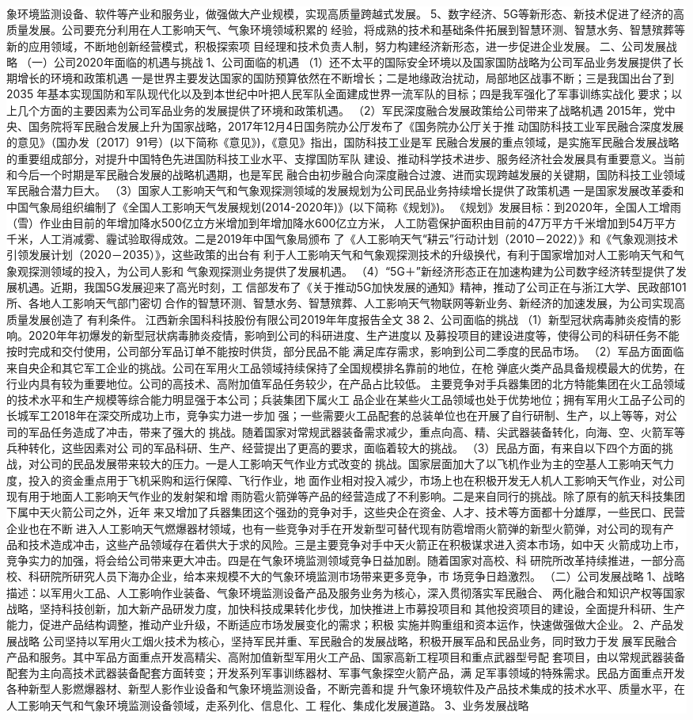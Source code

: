 象环境监测设备、软件等产业和服务业，做强做大产业规模，实现高质量跨越式发展。
5、数字经济、5G等新形态、新技术促进了经济的高质量发展。公司要充分利用在人工影响天气、气象环境领域积累的
经验，将成熟的技术和基础条件拓展到智慧环测、智慧水务、智慧殡葬等新的应用领域，不断地创新经营模式，积极探索项
目经理和技术负责人制，努力构建经济新形态，进一步促进企业发展。
二、公司发展战略
（一）公司2020年面临的机遇与挑战
1、公司面临的机遇
（1）还不太平的国际安全环境以及国家国防战略为公司军品业务发展提供了长期增长的环境和政策机遇
一是世界主要发达国家的国防预算依然在不断增长；二是地缘政治扰动，局部地区战事不断；三是我国出台了到2035
年基本实现国防和军队现代化以及到本世纪中叶把人民军队全面建成世界一流军队的目标；四是我军强化了军事训练实战化
要求；以上几个方面的主要因素为公司军品业务的发展提供了环境和政策机遇。
（2）军民深度融合发展政策给公司带来了战略机遇
2015年，党中央、国务院将军民融合发展上升为国家战略，2017年12月4日国务院办公厅发布了《国务院办公厅关于推
动国防科技工业军民融合深度发展的意见》（国办发〔2017〕91号）(以下简称《意见》)，《意见》指出，国防科技工业是军
民融合发展的重点领域，是实施军民融合发展战略的重要组成部分，对提升中国特色先进国防科技工业水平、支撑国防军队
建设、推动科学技术进步、服务经济社会发展具有重要意义。当前和今后一个时期是军民融合发展的战略机遇期，也是军民
融合由初步融合向深度融合过渡、进而实现跨越发展的关键期，国防科技工业领域军民融合潜力巨大。
（3）国家人工影响天气和气象观探测领域的发展规划为公司民品业务持续增长提供了政策机遇
一是国家发展改革委和中国气象局组织编制了《全国人工影响天气发展规划(2014-2020年)》(以下简称《规划》)。
《规划》发展目标：到2020年，全国人工增雨（雪）作业由目前的年增加降水500亿立方米增加到年增加降水600亿立方米，
人工防雹保护面积由目前的47万平方千米增加到54万平方千米，人工消减雾、霾试验取得成效。二是2019年中国气象局颁布
了《人工影响天气“耕云”行动计划（2010－2022）》和《气象观测技术引领发展计划（2020－2035）》，这些政策的出台有
利于人工影响天气和气象观探测技术的升级换代，有利于国家增加对人工影响天气和气象观探测领域的投入，为公司人影和
气象观探测业务提供了发展机遇。
（4）“5G＋”新经济形态正在加速构建为公司数字经济转型提供了发展机遇。近期，我国5G发展迎来了高光时刻，工
信部发布了《关于推动5G加快发展的通知》精神，推动了公司正在与浙江大学、民政部101所、各地人工影响天气部门密切
合作的智慧环测、智慧水务、智慧殡葬、人工影响天气物联网等新业务、新经济的加速发展，为公司实现高质量发展创造了
有利条件。
江西新余国科科技股份有限公司2019年年度报告全文
38
2、公司面临的挑战
（1）新型冠状病毒肺炎疫情的影响。2020年年初爆发的新型冠状病毒肺炎疫情，影响到公司的科研进度、生产进度以
及募投项目的建设进度等，使得公司的科研任务不能按时完成和交付使用，公司部分军品订单不能按时供货，部分民品不能
满足库存需求，影响到公司二季度的民品市场。
（2）军品方面面临来自央企和其它军工企业的挑战。公司在军用火工品领域持续保持了全国规模排名靠前的地位，在枪
弹底火类产品具备规模最大的优势，在行业内具有较为重要地位。公司的高技术、高附加值军品任务较少，在产品占比较低。
主要竞争对手兵器集团的北方特能集团在火工品领域的技术水平和生产规模等综合能力明显强于本公司；兵装集团下属火工
品企业在某些火工品领域也处于优势地位；拥有军用火工品子公司的长城军工2018年在深交所成功上市，竞争实力进一步加
强；一些需要火工品配套的总装单位也在开展了自行研制、生产，以上等等，对公司的军品任务造成了冲击，带来了强大的
挑战。随着国家对常规武器装备需求减少，重点向高、精、尖武器装备转化，向海、空、火箭军等兵种转化，这些因素对公
司的军品科研、生产、经营提出了更高的要求，面临着较大的挑战。
（3）民品方面，有来自以下四个方面的挑战，对公司的民品发展带来较大的压力。一是人工影响天气作业方式改变的
挑战。国家层面加大了以飞机作业为主的空基人工影响天气力度，投入的资金重点用于飞机采购和运行保障、飞行作业，地
面作业相对投入减少，市场上也在积极开发无人机人工影响天气作业，对公司现有用于地面人工影响天气作业的发射架和增
雨防雹火箭弹等产品的经营造成了不利影响。二是来自同行的挑战。除了原有的航天科技集团下属中天火箭公司之外，近年
来又增加了兵器集团这个强劲的竞争对手，这些央企在资金、人才、技术等方面都十分雄厚，一些民口、民营企业也在不断
进入人工影响天气燃爆器材领域，也有一些竞争对手在开发新型可替代现有防雹增雨火箭弹的新型火箭弹，对公司的现有产
品和技术造成冲击，这些产品领域存在着供大于求的风险。三是主要竞争对手中天火箭正在积极谋求进入资本市场，如中天
火箭成功上市，竞争实力的加强，将会给公司带来更大冲击。四是在气象环境监测领域竞争日益加剧。随着国家对高校、科
研院所改革持续推进，一部分高校、科研院所研究人员下海办企业，给本来规模不大的气象环境监测市场带来更多竞争，市
场竞争日趋激烈。
（二）公司发展战略
1、战略描述：以军用火工品、人工影响作业装备、气象环境监测设备产品及服务业务为核心，深入贯彻落实军民融合、
两化融合和知识产权等国家战略，坚持科技创新，加大新产品研发力度，加快科技成果转化步伐，加快推进上市募投项目和
其他投资项目的建设，全面提升科研、生产能力，促进产品结构调整，推动产业升级，不断适应市场发展变化的需求；积极
实施并购重组和资本运作，快速做强做大企业。
2、产品发展战略
公司坚持以军用火工烟火技术为核心，坚持军民并重、军民融合的发展战略，积极开展军品和民品业务，同时致力于发
展军民融合产品和服务。其中军品方面重点开发高精尖、高附加值新型军用火工产品、国家高新工程项目和重点武器型号配
套项目，由以常规武器装备配套为主向高技术武器装备配套方面转变；开发系列军事训练器材、军事气象探空火箭产品，满
足军事领域的特殊需求。民品方面重点开发各种新型人影燃爆器材、新型人影作业设备和气象环境监测设备，不断完善和提
升气象环境软件及产品技术集成的技术水平、质量水平，在人工影响天气和气象环境监测设备领域，走系列化、信息化、工
程化、集成化发展道路。
3、业务发展战略